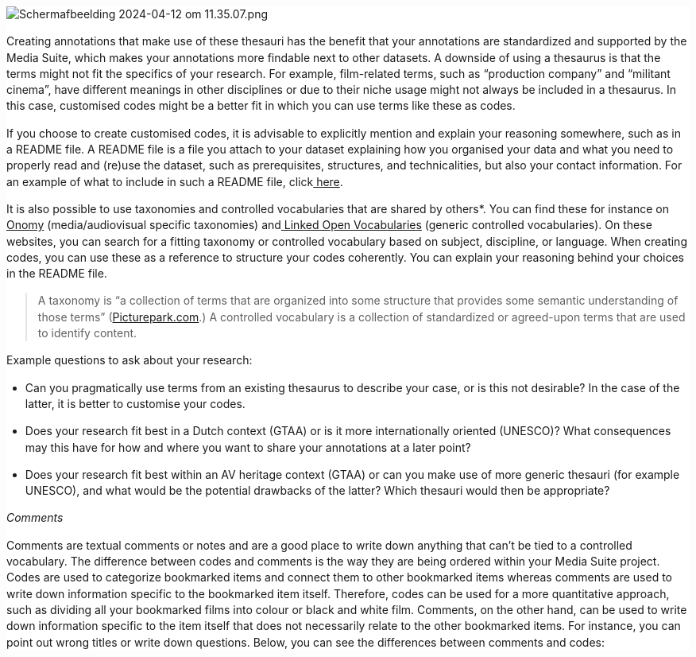 ![Schermafbeelding 2024-04-12 om 11.35.07.png](/api/v2/sites/5f0d8446d8ca0147add16b71/source/_uploads/Schermafbeelding%202024-04-12%20om%2011.35.07.png?download)

Creating annotations that make use of these thesauri has the benefit that your annotations are standardized and supported by the Media Suite, which makes your annotations more findable next to other datasets. A downside of using a thesaurus is that the terms might not fit the specifics of your research. For example, film-related terms, such as “production company” and “militant cinema”, have different meanings in other disciplines or due to their niche usage might not always be included in a thesaurus. In this case, customised codes might be a better fit in which you can use terms like these as codes.

If you choose to create customised codes, it is advisable to explicitly mention and explain your reasoning somewhere, such as in a README file. A README file is a file you attach to your dataset explaining how you organised your data and what you need to properly read and (re)use the dataset, such as prerequisites, structures, and technicalities, but also your contact information. For an example of what to include in such a README file, click[ here](https://github.com/UtrechtUniversity/FAIR-Cheatsheets/blob/main/cheatsheets/FAIR_data_publishing/README_FAIR_data_publishing.md).

It is also possible to use taxonomies and controlled vocabularies that are shared by others\*. You can find these for instance on [Onomy](https://onomy.org/) (media/audiovisual specific taxonomies) and[ Linked Open Vocabularies](https://lov.linkeddata.es/dataset/lov/) (generic controlled vocabularies). On these websites, you can search for a fitting taxonomy or controlled vocabulary based on subject, discipline, or language. When creating codes, you can use these as a reference to structure your codes coherently. You can explain your reasoning behind your choices in the README file.

> A taxonomy is “a collection of terms that are organized into some structure that provides some semantic understanding of those terms” ([Picturepark.com](https://picturepark.com/content-management-blog/best-practices-for-dam-taxonomy-metadata-tags-and-controlled-vocabularies#:\~:text=A%20vocabulary%20is%20made%20up,of%20the%20terms%20it%20contains).) A controlled vocabulary is a collection of standardized or agreed-upon terms that are used to identify content.

Example questions to ask about your research: 

* Can you pragmatically use terms from an existing thesaurus to describe your case, or is this not desirable? In the case of the latter, it is better to customise your codes.

* Does your research fit best in a Dutch context (GTAA) or is it more internationally oriented (UNESCO)? What consequences may this have for how and where you want to share your annotations at a later point?

* Does your research fit best within an AV heritage context (GTAA) or can you make use of more generic thesauri (for example UNESCO), and what would be the potential drawbacks of the latter? Which thesauri would then be appropriate?

*Comments*

Comments are textual comments or notes and are a good place to write down anything that can’t be tied to a controlled vocabulary. The difference between codes and comments is the way they are being ordered within your Media Suite project. Codes are used to categorize bookmarked items and connect them to other bookmarked items whereas comments are used to write down information specific to the bookmarked item itself. Therefore, codes can be used for a more quantitative approach, such as dividing all your bookmarked films into colour or black and white film. Comments, on the other hand, can be used to write down information specific to the item itself that does not necessarily relate to the other bookmarked items. For instance, you can point out wrong titles or write down questions. Below, you can see the differences between comments and codes:

